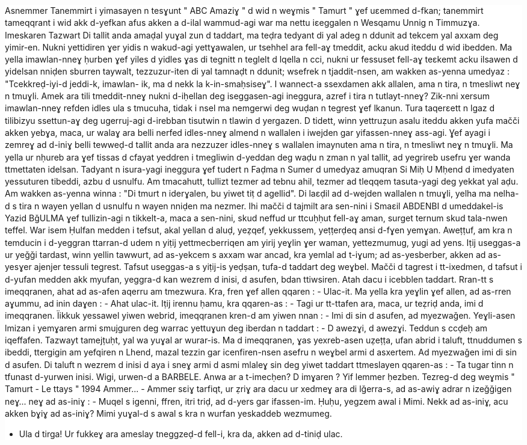 Asnemmer Tanemmirt i yimasayen n tesɣunt " ABC Amaziɣ " d wid n weɣmis " Tamurt " ɣef uɛemmed d-fkan; tanemmirt tameqqrant i wid akk d-yefkan afus akken a d-ilal wammud-agi war ma nettu iɛeggalen n Wesqamu Unnig n Timmuzɣa.
Imeskaren Tazwart Di tallit anda amaḍal yuɣal zun d taddart, ma teḍra tedyant di yal adeg n ddunit ad tekcem yal axxam deg yimir-en.
Nukni yettidiren ɣer yidis n wakud-agi yettɣawalen, ur tsehhel ara fell-aɣ tmeddit, acku akud iteddu d wid ibedden.
Ma yella imawlan-nneɣ ḥurben ɣef yiles d yidles ɣas di tegnitt n teglelt d lqella n cci, nukni ur fessuset fell-aɣ teɛkemt acku ilsawen d yidelsan nniḍen sburren taywalt, tezzuzur-iten di yal tamnaḍt n ddunit; wsefrek n tjaddit-nsen, am wakken as-yenna umedyaz : "Tcekkreḍ-iyi-d jeddi-k, imawlan- ik, ma d nekk la k-in-smaḥsiseɣ".
I wannect-a ssexdamen akk allalen, ama n tira, n tmesliwt neɣ n tmuɣli.
Amek ara tili tmeddit-nneɣ nukni d-iḥellan deg iseggasen-agi ineggura, azref i tira n tutlayt-nneɣ? Zik-nni xersum imawlan-nneɣ refden idles ula s tmucuha, tidak i nsel ma nemgerwi deg wuḍan n tegrest ɣef lkanun.
Tura taqerɛett n lgaz d tilibizyu ssettun-aɣ deg ugerruj-agi d-irebban tisutwin n tlawin d yergazen.
D tidett, winn yettruẓun asalu iteddu akken yufa mačči akken yebɣa, maca, ur walaɣ ara belli nerfed idles-nneɣ almend n wallalen i iwejden gar yifassen-nneɣ ass-agi.
Ɣef ayagi i zemreɣ ad d-iniɣ belli tewweḍ-d tallit anda ara nezzuzer idles-nneɣ s wallalen imaynuten ama n tira, n tmesliwt neɣ n tmuɣli.
Ma yella ur nḥureb ara ɣef tissas d cfayat yeddren i tmegliwin d-yeddan deg waḍu n zman n yal tallit, ad yegrireb usefru ɣer wanda ttmettaten idelsan.
Tadyant n isura-yagi ineggura ɣef tudert n Faḍma n Sumer d umedyaz amuqran Si Miḥ U Mḥend d imedyaten yessuturen tibeddi, azbu d usnulfu.
Am tmacahutt, tullizt tezmer ad tebnu ahil, tezmer ad tleqqem tasuta-yagi deg yekkat yal aḍu.
Am wakken as-yenna winna : "Di tmurt n iderɣalen, bu yiwet tiṭ d agellid".
Di laɛḍil ad d-wejden wallalen n tmuɣli, yelha ma nelha-d s tira n wayen yellan d usnulfu n wayen nniḍen ma nezmer.
Ihi mačči d tajmilt ara sen-nini i Smaɛil ABDENBI d umeddakel-is Yazid BǧULMA ɣef tullizin-agi n tikkelt-a, maca a sen-nini, skud neffud ur ttcuḥḥut fell-aɣ aman, surget ternum skud tala-nwen teffel.
War isem Ḥulfan medden i tefsut, akal yellan d aluḍ, yeẓqef, yekkussem, yeṭṭerḍeq ansi d-fɣen yemɣan.
Aweṭṭuf, am kra n temducin i d-yeggran ttarran-d udem n yiṭij yettmecberriqen am yirij yeɣlin ɣer waman, yettezmumug, yugi ad yens.
Iṭij useggas-a ur yeǧǧi tardast, winn yellin tawwurt, ad as-yekcem s axxam war ancad, kra yemlal ad t-iɣum; ad as-yesberber, akken ad as-yesɣer ajenjer tessuli tegrest.
Tafsut useggas-a s yiṭij-is yeḍṣan, tufa-d taddart deg weɣbel.
Mačči d tagrest i tt-ixedmen, d tafsut i d-yufan medden akk myufan, yeggra-d kan wezrem d inisi, d asufen, bdan ttiwsiren.
Atah dacu i icebblen taddart.
Rran-tt s imeqqranen, ahat ad as-afen aqerru am tmezwura.
Kra, fren ɣef allen qqaren : - Ulac-it.
Ma yella kra yeɣlin ɣef allen, ad as-rren aɣummu, ad inin daɣen : - Ahat ulac-it.
Iṭij irennu ḥamu, kra qqaren-as : - Tagi ur tt-ttafen ara, maca, ur teẓriḍ anda, imi d imeqqranen.
Ïikkuk yessawel yiwen webrid, imeqqranen kren-d am yiwen nnan : - Imi di sin d asufen, ad myezwaǧen.
Yeɣli-asen lmizan i yemɣaren armi smujguren deg warrac yettuɣun deg iberdan n taddart : - D awezɣi, d awezɣi.
Teddun s ccḍeḥ am iqeffafen.
Tazwayt tamejṭuḥt, yal wa yuɣal ar wurar-is.
Ma d imeqqranen, ɣas yexreb-asen uẓeṭṭa, ufan abrid i taluft, ttnuddumen s ibeddi, ttergigin am yefqiren n Lhend, mazal tezzin gar icenfiren-nsen asefru n weɣbel armi d asxertem.
Ad myezwaǧen imi di sin d asufen.
Di taluft n wezrem d inisi d aya i sneɣ armi d asmi mlaleɣ sin deg yiwet taddart ttmeslayen qqaren-as : - Ta tugar tinn n tfunast d-yurwen inisi.
Wigi, urwen-d a BARBELE.
Anwa ar a t-imecḥen? D imɣaren ? Yif lemmer ḥezben.
Tezreg-d deg weɣmis " Tamurt - Le ttays " 1994 Ammer... - Ammer sɛiɣ tarfiqt, ur ẓriɣ ara dacu ur xedmeɣ ara di lǧerra-s, ad as-awiɣ adrar n izeǧǧigen neɣ... neɣ ad as-iniɣ : - Muqel s igenni, ffren, itri triḍ, ad d-yers gar ifassen-im.
Ḥuḥu, yegzem awal i Mimi.
Nekk ad as-iniɣ, acu akken bɣiɣ ad as-iniɣ? Mimi yuɣal-d s awal s kra n wurfan yeskaddeb wezmumeg.
- Ula d tirga! Ur fukkeɣ ara ameslay tneggzeḍ-d fell-i, kra da, akken ad d-tiniḍ ulac.
